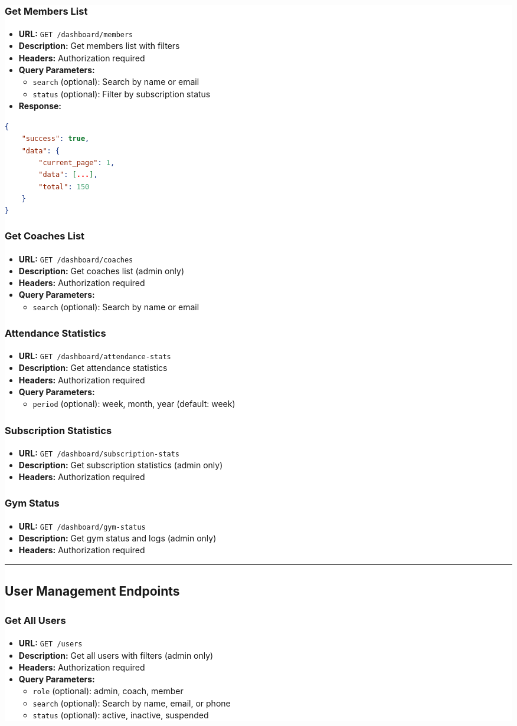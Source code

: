 ### Get Members List
- **URL:** `GET /dashboard/members`
- **Description:** Get members list with filters
- **Headers:** Authorization required
- **Query Parameters:**
  - `search` (optional): Search by name or email
  - `status` (optional): Filter by subscription status
- **Response:**
```json
{
    "success": true,
    "data": {
        "current_page": 1,
        "data": [...],
        "total": 150
    }
}
```

### Get Coaches List
- **URL:** `GET /dashboard/coaches`
- **Description:** Get coaches list (admin only)
- **Headers:** Authorization required
- **Query Parameters:**
  - `search` (optional): Search by name or email

### Attendance Statistics
- **URL:** `GET /dashboard/attendance-stats`
- **Description:** Get attendance statistics
- **Headers:** Authorization required
- **Query Parameters:**
  - `period` (optional): week, month, year (default: week)

### Subscription Statistics
- **URL:** `GET /dashboard/subscription-stats`
- **Description:** Get subscription statistics (admin only)
- **Headers:** Authorization required

### Gym Status
- **URL:** `GET /dashboard/gym-status`
- **Description:** Get gym status and logs (admin only)
- **Headers:** Authorization required

---

## User Management Endpoints

### Get All Users
- **URL:** `GET /users`
- **Description:** Get all users with filters (admin only)
- **Headers:** Authorization required
- **Query Parameters:**
  - `role` (optional): admin, coach, member
  - `search` (optional): Search by name, email, or phone
  - `status` (optional): active, inactive, suspended
